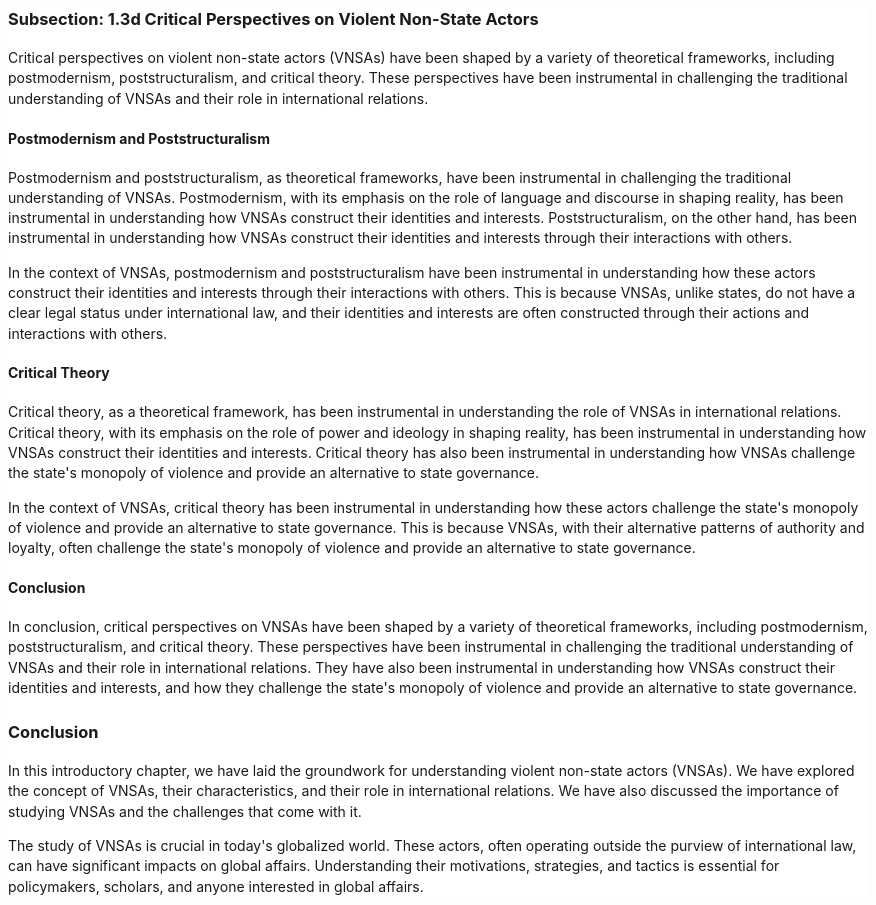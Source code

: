 


### Subsection: 1.3d Critical Perspectives on Violent Non-State Actors

Critical perspectives on violent non-state actors (VNSAs) have been shaped by a variety of theoretical frameworks, including postmodernism, poststructuralism, and critical theory. These perspectives have been instrumental in challenging the traditional understanding of VNSAs and their role in international relations.

#### Postmodernism and Poststructuralism

Postmodernism and poststructuralism, as theoretical frameworks, have been instrumental in challenging the traditional understanding of VNSAs. Postmodernism, with its emphasis on the role of language and discourse in shaping reality, has been instrumental in understanding how VNSAs construct their identities and interests. Poststructuralism, on the other hand, has been instrumental in understanding how VNSAs construct their identities and interests through their interactions with others.

In the context of VNSAs, postmodernism and poststructuralism have been instrumental in understanding how these actors construct their identities and interests through their interactions with others. This is because VNSAs, unlike states, do not have a clear legal status under international law, and their identities and interests are often constructed through their actions and interactions with others.

#### Critical Theory

Critical theory, as a theoretical framework, has been instrumental in understanding the role of VNSAs in international relations. Critical theory, with its emphasis on the role of power and ideology in shaping reality, has been instrumental in understanding how VNSAs construct their identities and interests. Critical theory has also been instrumental in understanding how VNSAs challenge the state's monopoly of violence and provide an alternative to state governance.

In the context of VNSAs, critical theory has been instrumental in understanding how these actors challenge the state's monopoly of violence and provide an alternative to state governance. This is because VNSAs, with their alternative patterns of authority and loyalty, often challenge the state's monopoly of violence and provide an alternative to state governance.

#### Conclusion

In conclusion, critical perspectives on VNSAs have been shaped by a variety of theoretical frameworks, including postmodernism, poststructuralism, and critical theory. These perspectives have been instrumental in challenging the traditional understanding of VNSAs and their role in international relations. They have also been instrumental in understanding how VNSAs construct their identities and interests, and how they challenge the state's monopoly of violence and provide an alternative to state governance.

### Conclusion

In this introductory chapter, we have laid the groundwork for understanding violent non-state actors (VNSAs). We have explored the concept of VNSAs, their characteristics, and their role in international relations. We have also discussed the importance of studying VNSAs and the challenges that come with it. 

The study of VNSAs is crucial in today's globalized world. These actors, often operating outside the purview of international law, can have significant impacts on global affairs. Understanding their motivations, strategies, and tactics is essential for policymakers, scholars, and anyone interested in global affairs. 
